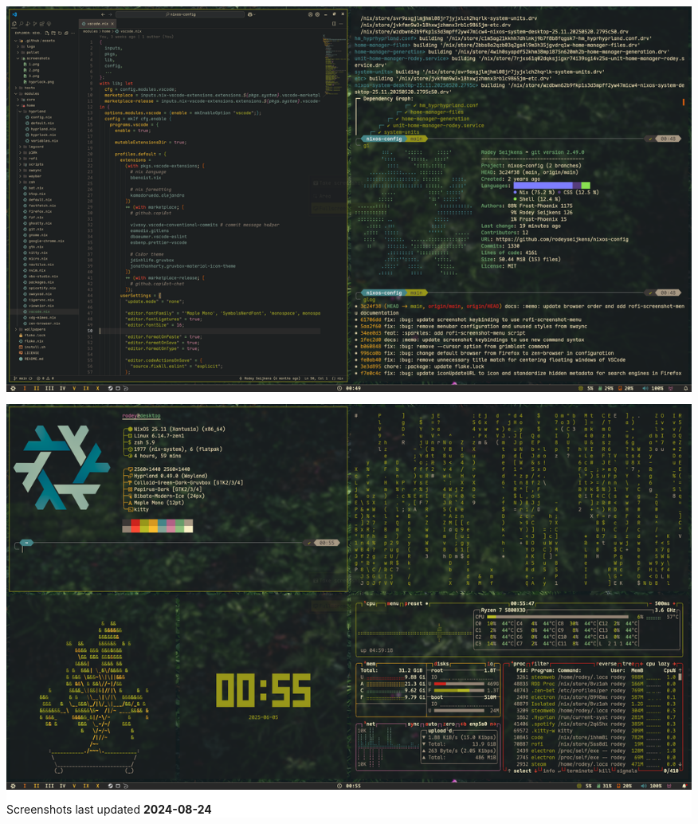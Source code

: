    <img src="./.github/assets/screenshots/2.png" style="margin-bottom: 10px;"/> <br>
   <img src="./.github/assets/screenshots/3.png" style="margin-bottom: 10px;"/> <br>
   Screenshots last updated <b>2024-08-24</b>
</p>
